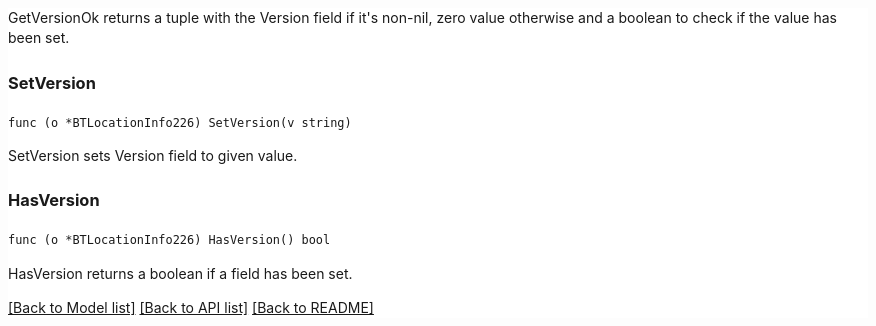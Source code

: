 GetVersionOk returns a tuple with the Version field if it's non-nil, zero value otherwise
and a boolean to check if the value has been set.

### SetVersion

`func (o *BTLocationInfo226) SetVersion(v string)`

SetVersion sets Version field to given value.

### HasVersion

`func (o *BTLocationInfo226) HasVersion() bool`

HasVersion returns a boolean if a field has been set.


[[Back to Model list]](../README.md#documentation-for-models) [[Back to API list]](../README.md#documentation-for-api-endpoints) [[Back to README]](../README.md)


